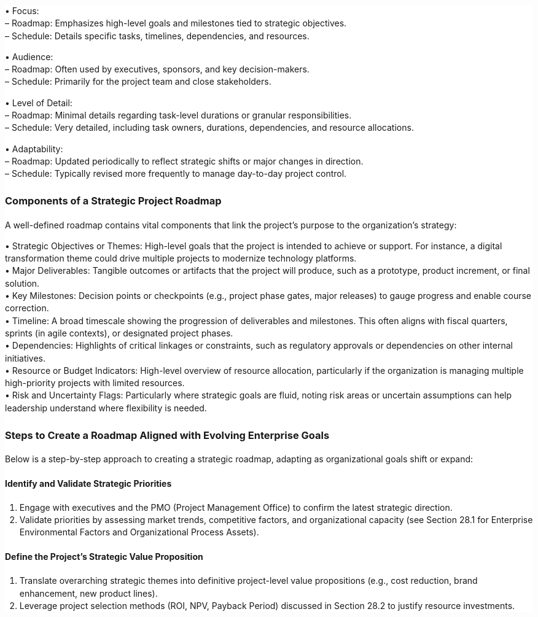 • Focus:  
  – Roadmap: Emphasizes high-level goals and milestones tied to strategic objectives.  
  – Schedule: Details specific tasks, timelines, dependencies, and resources.  

• Audience:  
  – Roadmap: Often used by executives, sponsors, and key decision-makers.  
  – Schedule: Primarily for the project team and close stakeholders.  

• Level of Detail:  
  – Roadmap: Minimal details regarding task-level durations or granular responsibilities.  
  – Schedule: Very detailed, including task owners, durations, dependencies, and resource allocations.  

• Adaptability:  
  – Roadmap: Updated periodically to reflect strategic shifts or major changes in direction.  
  – Schedule: Typically revised more frequently to manage day-to-day project control.

  
### Components of a Strategic Project Roadmap

A well-defined roadmap contains vital components that link the project’s purpose to the organization’s strategy:

• Strategic Objectives or Themes: High-level goals that the project is intended to achieve or support. For instance, a digital transformation theme could drive multiple projects to modernize technology platforms.  
• Major Deliverables: Tangible outcomes or artifacts that the project will produce, such as a prototype, product increment, or final solution.  
• Key Milestones: Decision points or checkpoints (e.g., project phase gates, major releases) to gauge progress and enable course correction.  
• Timeline: A broad timescale showing the progression of deliverables and milestones. This often aligns with fiscal quarters, sprints (in agile contexts), or designated project phases.  
• Dependencies: Highlights of critical linkages or constraints, such as regulatory approvals or dependencies on other internal initiatives.  
• Resource or Budget Indicators: High-level overview of resource allocation, particularly if the organization is managing multiple high-priority projects with limited resources.  
• Risk and Uncertainty Flags: Particularly where strategic goals are fluid, noting risk areas or uncertain assumptions can help leadership understand where flexibility is needed.  

  
### Steps to Create a Roadmap Aligned with Evolving Enterprise Goals

Below is a step-by-step approach to creating a strategic roadmap, adapting as organizational goals shift or expand:

#### Identify and Validate Strategic Priorities
1. Engage with executives and the PMO (Project Management Office) to confirm the latest strategic direction.  
2. Validate priorities by assessing market trends, competitive factors, and organizational capacity (see Section 28.1 for Enterprise Environmental Factors and Organizational Process Assets).  

#### Define the Project’s Strategic Value Proposition
1. Translate overarching strategic themes into definitive project-level value propositions (e.g., cost reduction, brand enhancement, new product lines).  
2. Leverage project selection methods (ROI, NPV, Payback Period) discussed in Section 28.2 to justify resource investments.
